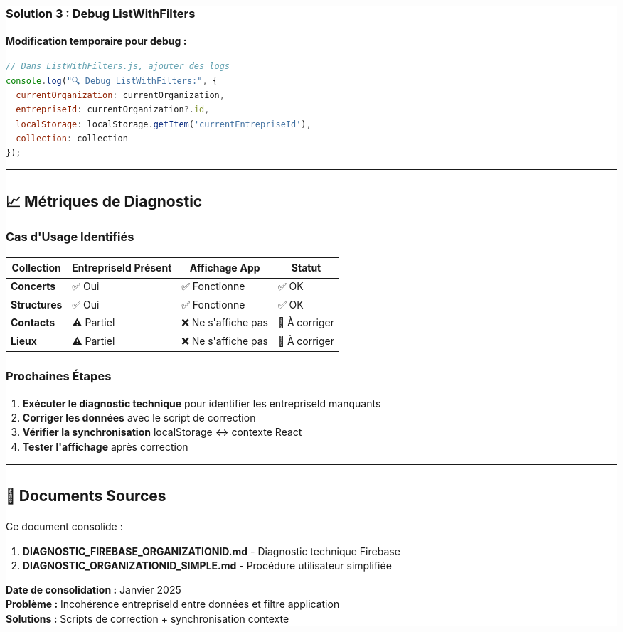 ### Solution 3 : Debug ListWithFilters

**Modification temporaire pour debug :**

```javascript
// Dans ListWithFilters.js, ajouter des logs
console.log("🔍 Debug ListWithFilters:", {
  currentOrganization: currentOrganization,
  entrepriseId: currentOrganization?.id,
  localStorage: localStorage.getItem('currentEntrepriseId'),
  collection: collection
});
```

---

## 📈 Métriques de Diagnostic

### Cas d'Usage Identifiés

| Collection | EntrepriseId Présent | Affichage App | Statut |
|------------|------------------------|---------------|--------|
| **Concerts** | ✅ Oui | ✅ Fonctionne | ✅ OK |
| **Structures** | ✅ Oui | ✅ Fonctionne | ✅ OK |
| **Contacts** | ⚠️ Partiel | ❌ Ne s'affiche pas | 🔧 À corriger |
| **Lieux** | ⚠️ Partiel | ❌ Ne s'affiche pas | 🔧 À corriger |

### Prochaines Étapes

1. **Exécuter le diagnostic technique** pour identifier les entrepriseId manquants
2. **Corriger les données** avec le script de correction
3. **Vérifier la synchronisation** localStorage ↔ contexte React
4. **Tester l'affichage** après correction

---

## 🔗 Documents Sources

Ce document consolide :
1. **DIAGNOSTIC_FIREBASE_ORGANIZATIONID.md** - Diagnostic technique Firebase
2. **DIAGNOSTIC_ORGANIZATIONID_SIMPLE.md** - Procédure utilisateur simplifiée

**Date de consolidation :** Janvier 2025  
**Problème :** Incohérence entrepriseId entre données et filtre application  
**Solutions :** Scripts de correction + synchronisation contexte